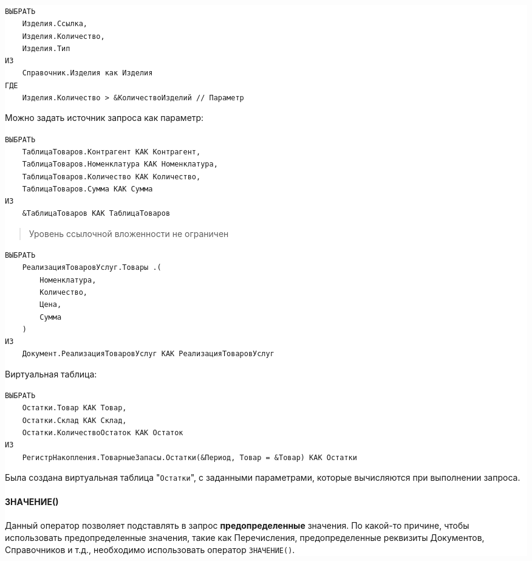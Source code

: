```
ВЫБРАТЬ
    Изделия.Ссылка,
    Изделия.Количество,
    Изделия.Тип
ИЗ
    Справочник.Изделия как Изделия
ГДЕ
    Изделия.Количество > &КоличествоИзделий // Параметр
```

Можно задать источник запроса как параметр:

```
ВЫБРАТЬ
	ТаблицаТоваров.Контрагент КАК Контрагент,
	ТаблицаТоваров.Номенклатура КАК Номенклатура,
	ТаблицаТоваров.Количество КАК Количество,
	ТаблицаТоваров.Сумма КАК Сумма
ИЗ
	&ТаблицаТоваров КАК ТаблицаТоваров
```

>Уровень ссылочной вложенности не ограничен

```bsl
ВЫБРАТЬ
    РеализацияТоваровУслуг.Товары .(
        Номенклатура,
        Количество,
        Цена,
        Сумма
    )
ИЗ
    Документ.РеализацияТоваровУслуг КАК РеализацияТоваровУслуг
```

Виртуальная таблица:

```bsl
ВЫБРАТЬ
    Остатки.Товар КАК Товар,
    Остатки.Склад КАК Склад,
    Остатки.КоличествоОстаток КАК Остаток
ИЗ
    РегистрНакопления.ТоварныеЗапасы.Остатки(&Период, Товар = &Товар) КАК Остатки
```

Была создана виртуальная таблица "`Остатки`", с заданными параметрами, которые вычисляются при выполнении запроса.

#### ЗНАЧЕНИЕ()

Данный оператор позволяет подставлять в запрос **предопределенные** значения. По какой-то причине, чтобы использовать предопределенные значения, такие как Перечисления, предопределенные реквизиты Документов, Справочников и т.д., необходимо использовать оператор `ЗНАЧЕНИЕ()`.
